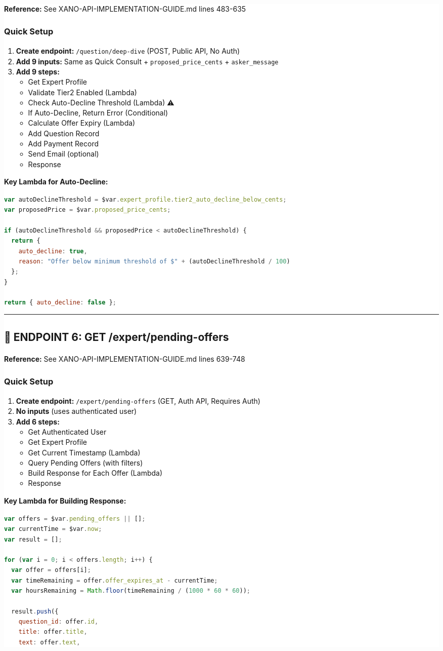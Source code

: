 **Reference:** See XANO-API-IMPLEMENTATION-GUIDE.md lines 483-635

### Quick Setup

1. **Create endpoint:** `/question/deep-dive` (POST, Public API, No Auth)
2. **Add 9 inputs:** Same as Quick Consult + `proposed_price_cents` + `asker_message`
3. **Add 9 steps:**
   - Get Expert Profile
   - Validate Tier2 Enabled (Lambda)
   - Check Auto-Decline Threshold (Lambda) ⚠️
   - If Auto-Decline, Return Error (Conditional)
   - Calculate Offer Expiry (Lambda)
   - Add Question Record
   - Add Payment Record
   - Send Email (optional)
   - Response

**Key Lambda for Auto-Decline:**
```javascript
var autoDeclineThreshold = $var.expert_profile.tier2_auto_decline_below_cents;
var proposedPrice = $var.proposed_price_cents;

if (autoDeclineThreshold && proposedPrice < autoDeclineThreshold) {
  return {
    auto_decline: true,
    reason: "Offer below minimum threshold of $" + (autoDeclineThreshold / 100)
  };
}

return { auto_decline: false };
```

---

## 🎯 ENDPOINT 6: GET /expert/pending-offers

**Reference:** See XANO-API-IMPLEMENTATION-GUIDE.md lines 639-748

### Quick Setup

1. **Create endpoint:** `/expert/pending-offers` (GET, Auth API, Requires Auth)
2. **No inputs** (uses authenticated user)
3. **Add 6 steps:**
   - Get Authenticated User
   - Get Expert Profile
   - Get Current Timestamp (Lambda)
   - Query Pending Offers (with filters)
   - Build Response for Each Offer (Lambda)
   - Response

**Key Lambda for Building Response:**
```javascript
var offers = $var.pending_offers || [];
var currentTime = $var.now;
var result = [];

for (var i = 0; i < offers.length; i++) {
  var offer = offers[i];
  var timeRemaining = offer.offer_expires_at - currentTime;
  var hoursRemaining = Math.floor(timeRemaining / (1000 * 60 * 60));

  result.push({
    question_id: offer.id,
    title: offer.title,
    text: offer.text,
```